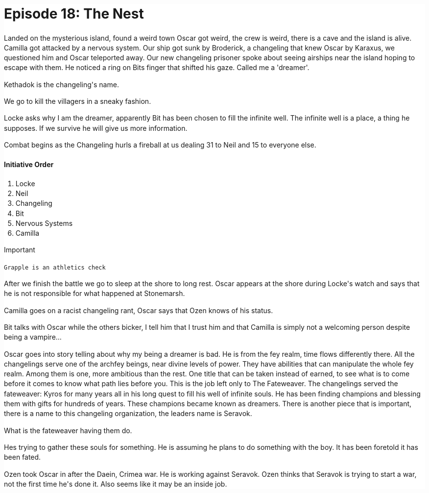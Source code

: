# Episode 18: The Nest

Landed on the mysterious island, found a weird town Oscar got weird, the crew is weird, there is a cave and the island is alive. Camilla got attacked by a nervous system.
Our ship got sunk by Broderick, a changeling that knew Oscar by Karaxus, we questioned him and Oscar teleported away. Our new changeling prisoner spoke about seeing airships near the island hoping to escape with them. He noticed a ring on Bits finger that shifted his gaze. Called me a 'dreamer'.

Kethadok is the changeling's name.

We go to kill the villagers in a sneaky fashion.

Locke asks why I am the dreamer, apparently Bit has been chosen to fill the infinite well. The infinite well is a place, a thing he supposes. If we survive he will give us more information.

Combat begins as the Changeling hurls a fireball at us dealing 31 to Neil and 15 to everyone else.

#### Initiative Order

1. Locke
2. Neil
3. Changeling
4. Bit
5. Nervous Systems
6. Camilla

>[!IMPORTANT]
    Grapple is an athletics check

After we finish the battle we go to sleep at the shore to long rest.
Oscar appears at the shore during Locke's watch and says that he is not responsible for what happened at Stonemarsh.

Camilla goes on a racist changeling rant, Oscar says that Ozen knows of his status.

Bit talks with Oscar while the others bicker, I tell him that I trust him and that Camilla is simply not a welcoming person despite being a vampire...

Oscar goes into story telling about why my being a dreamer is bad. He is from the fey realm, time flows differently there. All the changelings serve one of the archfey beings, near divine levels of power. They have abilities that can manipulate the whole fey realm. Among them is one, more ambitious than the rest. One title that can be taken instead of earned, to see what is to come before it comes to know what path lies before you. This is the job left only to The Fateweaver. The changelings served the fateweaver: Kyros for many years all in his long quest to fill his well of infinite souls. He has been finding champions and blessing them with gifts for hundreds of years. These champions became known as dreamers. There is another piece that is important, there is a name to this changeling organization, the leaders name is Seravok.

What is the fateweaver having them do.

Hes trying to gather these souls for something. He is assuming he plans to do something with the boy. It has been foretold it has been fated.

Ozen took Oscar in after the Daein, Crimea war. He is working against Seravok. Ozen thinks that Seravok is trying to start a war, not the first time he's done it. Also seems like it may be an inside job.
